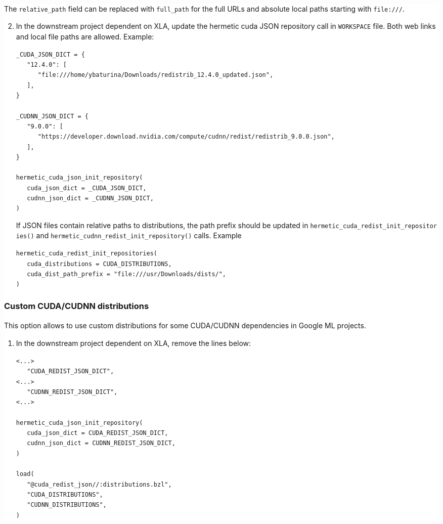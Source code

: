    The `relative_path` field can be replaced with `full_path` for the full URLs
   and absolute local paths starting with `file:///`.

2. In the downstream project dependent on XLA, update the hermetic cuda JSON
   repository call in `WORKSPACE` file. Both web links and local file paths are
   allowed. Example:

   ```
   _CUDA_JSON_DICT = {
      "12.4.0": [
         "file:///home/ybaturina/Downloads/redistrib_12.4.0_updated.json",
      ],
   }

   _CUDNN_JSON_DICT = {
      "9.0.0": [
         "https://developer.download.nvidia.com/compute/cudnn/redist/redistrib_9.0.0.json",
      ],
   }

   hermetic_cuda_json_init_repository(
      cuda_json_dict = _CUDA_JSON_DICT,
      cudnn_json_dict = _CUDNN_JSON_DICT,
   )
   ```

   If JSON files contain relative paths to distributions, the path prefix should
   be updated in `hermetic_cuda_redist_init_repositories()` and
   `hermetic_cudnn_redist_init_repository()` calls. Example

   ```
   hermetic_cuda_redist_init_repositories(
      cuda_distributions = CUDA_DISTRIBUTIONS,
      cuda_dist_path_prefix = "file:///usr/Downloads/dists/",
   )
   ```

### Custom CUDA/CUDNN distributions

This option allows to use custom distributions for some CUDA/CUDNN dependencies
in Google ML projects.

1. In the downstream project dependent on XLA, remove the lines below:

   ```
   <...>
      "CUDA_REDIST_JSON_DICT",
   <...>
      "CUDNN_REDIST_JSON_DICT",
   <...>

   hermetic_cuda_json_init_repository(
      cuda_json_dict = CUDA_REDIST_JSON_DICT,
      cudnn_json_dict = CUDNN_REDIST_JSON_DICT,
   )

   load(
      "@cuda_redist_json//:distributions.bzl",
      "CUDA_DISTRIBUTIONS",
      "CUDNN_DISTRIBUTIONS",
   )
   ```
